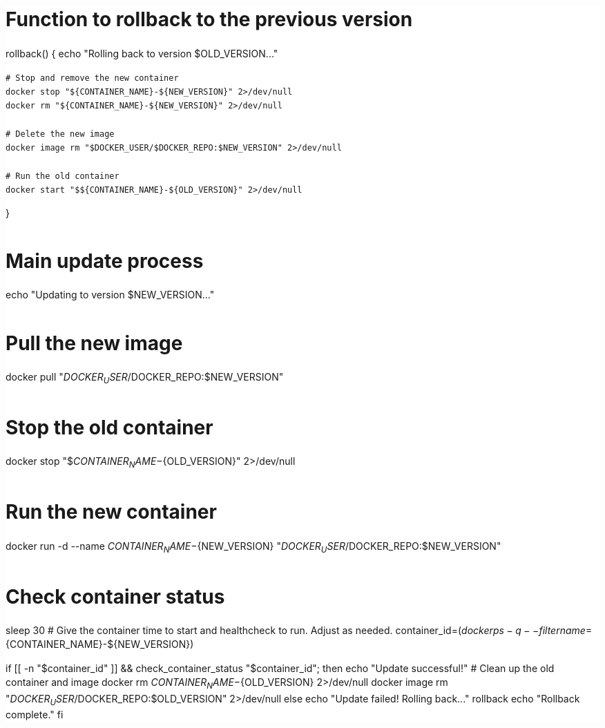 # Function to rollback to the previous version
rollback() {
    echo "Rolling back to version $OLD_VERSION..."

    # Stop and remove the new container
    docker stop "${CONTAINER_NAME}-${NEW_VERSION}" 2>/dev/null
    docker rm "${CONTAINER_NAME}-${NEW_VERSION}" 2>/dev/null

    # Delete the new image
    docker image rm "$DOCKER_USER/$DOCKER_REPO:$NEW_VERSION" 2>/dev/null

    # Run the old container
    docker start "$${CONTAINER_NAME}-${OLD_VERSION}" 2>/dev/null
}

# Main update process
echo "Updating to version $NEW_VERSION..."

# Pull the new image
docker pull "$DOCKER_USER/$DOCKER_REPO:$NEW_VERSION"

# Stop the old container
docker stop "$${CONTAINER_NAME}-${OLD_VERSION}" 2>/dev/null

# Run the new container
docker run -d --name ${CONTAINER_NAME}-${NEW_VERSION} "$DOCKER_USER/$DOCKER_REPO:$NEW_VERSION"

# Check container status
sleep 30 # Give the container time to start and healthcheck to run. Adjust as needed.
container_id=$(docker ps -q --filter name=${CONTAINER_NAME}-${NEW_VERSION})

if [[ -n "$container_id" ]] && check_container_status "$container_id"; then
    echo "Update successful!"
    # Clean up the old container and image
    docker rm ${CONTAINER_NAME}-${OLD_VERSION} 2>/dev/null
    docker image rm "$DOCKER_USER/$DOCKER_REPO:$OLD_VERSION" 2>/dev/null
else
    echo "Update failed! Rolling back..."
    rollback
    echo "Rollback complete."
fi
